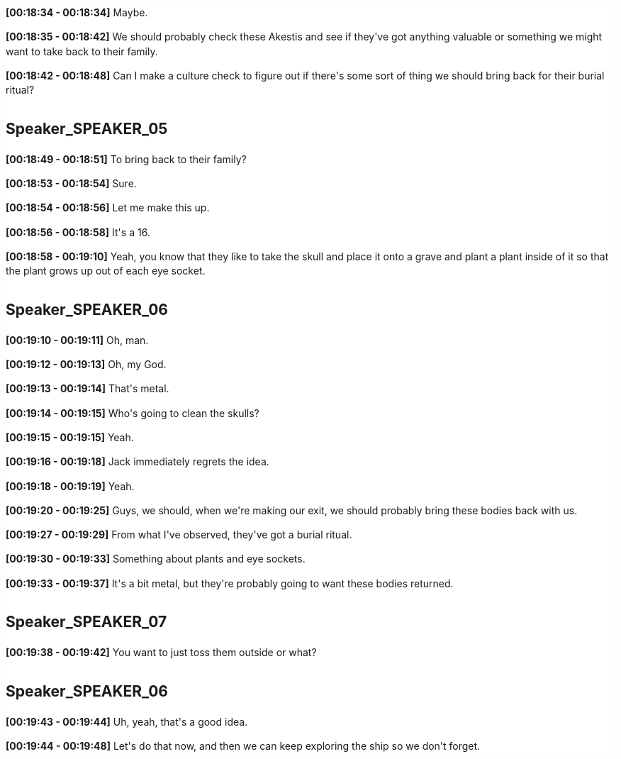 **[00:18:34 - 00:18:34]** Maybe.

**[00:18:35 - 00:18:42]** We should probably check these Akestis and see if they've got anything valuable or something we might want to take back to their family.

**[00:18:42 - 00:18:48]** Can I make a culture check to figure out if there's some sort of thing we should bring back for their burial ritual?


## Speaker_SPEAKER_05

**[00:18:49 - 00:18:51]** To bring back to their family?

**[00:18:53 - 00:18:54]** Sure.

**[00:18:54 - 00:18:56]** Let me make this up.

**[00:18:56 - 00:18:58]** It's a 16.

**[00:18:58 - 00:19:10]** Yeah, you know that they like to take the skull and place it onto a grave and plant a plant inside of it so that the plant grows up out of each eye socket.


## Speaker_SPEAKER_06

**[00:19:10 - 00:19:11]** Oh, man.

**[00:19:12 - 00:19:13]** Oh, my God.

**[00:19:13 - 00:19:14]** That's metal.

**[00:19:14 - 00:19:15]** Who's going to clean the skulls?

**[00:19:15 - 00:19:15]** Yeah.

**[00:19:16 - 00:19:18]** Jack immediately regrets the idea.

**[00:19:18 - 00:19:19]** Yeah.

**[00:19:20 - 00:19:25]** Guys, we should, when we're making our exit, we should probably bring these bodies back with us.

**[00:19:27 - 00:19:29]** From what I've observed, they've got a burial ritual.

**[00:19:30 - 00:19:33]** Something about plants and eye sockets.

**[00:19:33 - 00:19:37]** It's a bit metal, but they're probably going to want these bodies returned.


## Speaker_SPEAKER_07

**[00:19:38 - 00:19:42]** You want to just toss them outside or what?


## Speaker_SPEAKER_06

**[00:19:43 - 00:19:44]** Uh, yeah, that's a good idea.

**[00:19:44 - 00:19:48]** Let's do that now, and then we can keep exploring the ship so we don't forget.
